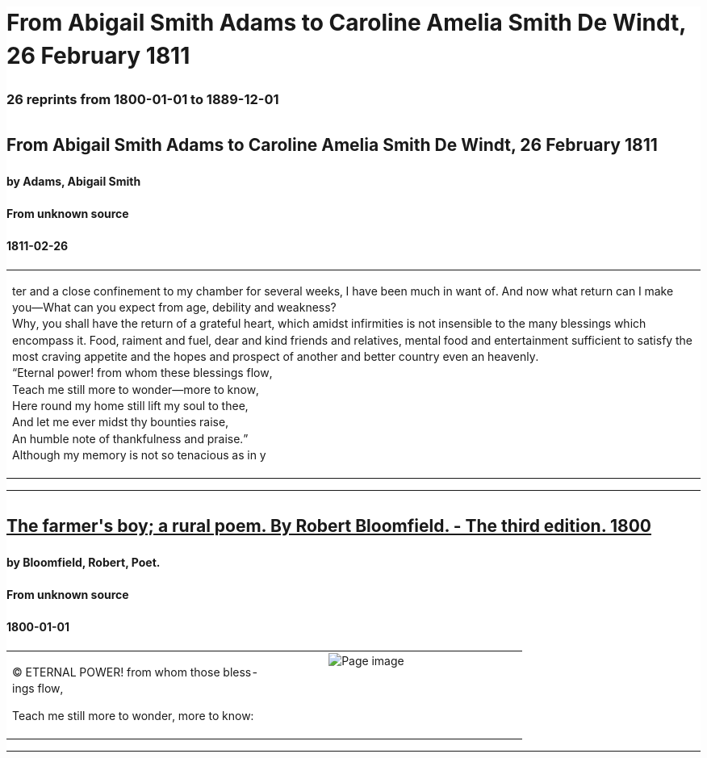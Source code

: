 
# From Abigail Smith Adams to Caroline Amelia Smith De Windt, 26 February 1811

### 26 reprints from 1800-01-01 to 1889-12-01

## From Abigail Smith Adams to Caroline Amelia Smith De Windt, 26 February 1811

#### by Adams, Abigail Smith

#### From unknown source

#### 1811-02-26

<table style="width: 100%;"><tr><td style="width: 50%">

ter and a close confinement to my chamber for several weeks, I have been much in want of. And now what return can I make you—What can you expect from age, debility and weakness?  
Why, you shall have the return of a grateful heart, which amidst infirmities is not insensible to the many blessings which encompass it. Food, raiment and fuel, dear and kind friends and relatives, mental food and entertainment sufficient to satisfy the most craving appetite and the hopes and prospect of another and better country even an heavenly.  
“Eternal power! from whom these blessings flow,  
Teach me still more to wonder—more to know,  
Here round my home still lift my soul to thee,  
And let me ever midst thy bounties raise,  
An humble note of thankfulness and praise.”  
Although my memory is not so tenacious as in y
</td></tr></table>

---

## [The farmer's boy; a rural poem. By Robert Bloomfield. - The third edition.  1800](https://archive.org/details/bim_eighteenth-century_the-farmers-boy-a-rura_bloomfield-robert-poet_1800/page/n148/mode/1up?view=theater)

#### by Bloomfield, Robert, Poet.

#### From unknown source

#### 1800-01-01

<table style="width: 100%;"><tr><td style="width: 50%">

  
  
© ETERNAL POWER! from whom those bless-  
ings flow,  
  
Teach me still more to wonder, more to know:
</td><td style="width: 50%; max-height: 75%; margin: auto; display: block;">
<img alt="Page image" src="https://iiif.archive.org/image/iiif/2/bim_eighteenth-century_the-farmers-boy-a-rura_bloomfield-robert-poet_1800%2Fbim_eighteenth-century_the-farmers-boy-a-rura_bloomfield-robert-poet_1800_jp2.zip%2Fbim_eighteenth-century_the-farmers-boy-a-rura_bloomfield-robert-poet_1800_jp2%2Fbim_eighteenth-century_the-farmers-boy-a-rura_bloomfield-robert-poet_1800_0148.jp2/pct:15.279429250891795,27.782434572040607,46.64090368608799,5.988637421998696/!600,600/0/default.jpg"/>
</td>
</tr></table>

---